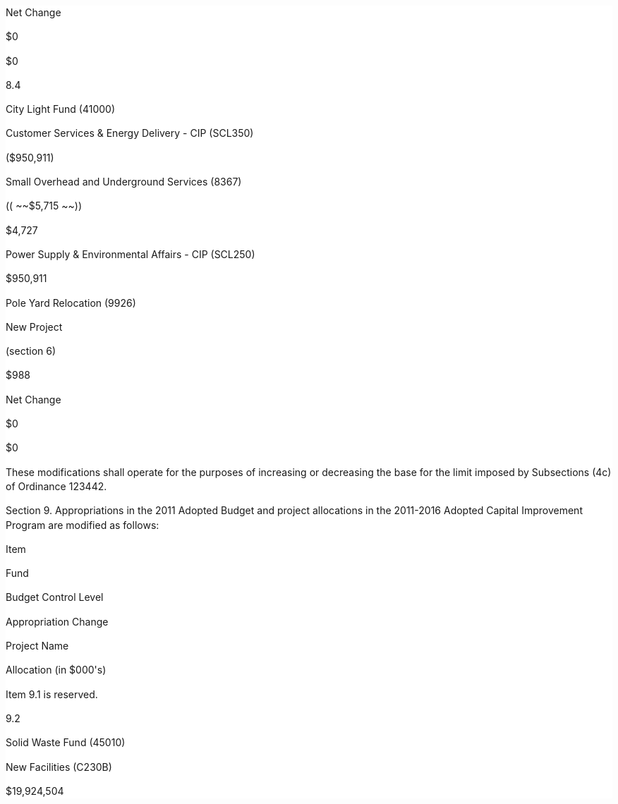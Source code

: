 Net Change  
  
$0  
  
$0  
  
8.4  
  
City Light Fund (41000)  
  
Customer Services & Energy Delivery - CIP (SCL350)  
  
($950,911)  
  
Small Overhead and Underground Services (8367)  
  
(( ~~$5,715 ~~))  
  
$4,727  
  
Power Supply & Environmental Affairs - CIP (SCL250)  
  
$950,911  
  
Pole Yard Relocation (9926)  
  
New Project  
  
(section 6)  
  
$988  
  
Net Change  
  
$0  
  
$0  
  
These modifications shall operate for the purposes of increasing or decreasing the base for the limit imposed by Subsections (4c) of Ordinance 123442.  
  
Section 9. Appropriations in the 2011 Adopted Budget and project allocations in the 2011-2016 Adopted Capital Improvement Program are modified as follows:  
  
Item  
  
Fund  
  
Budget Control Level  
  
Appropriation Change  
  
Project Name  
  
Allocation (in $000's)  
  
Item 9.1 is reserved.  
  
9.2  
  
Solid Waste Fund (45010)  
  
New Facilities (C230B)  
  
$19,924,504  
  